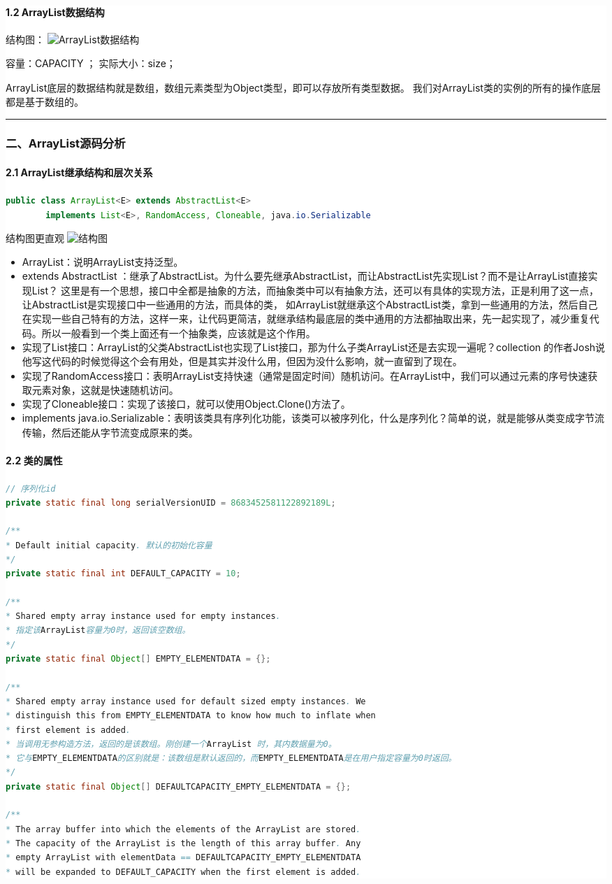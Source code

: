 #### 1.2 ArrayList数据结构
结构图：
![ArrayList数据结构](../../sources/part1/arraylist1.png)

容量：CAPACITY ； 实际大小：size；

ArrayList底层的数据结构就是数组，数组元素类型为Object类型，即可以存放所有类型数据。
我们对ArrayList类的实例的所有的操作底层都是基于数组的。

----

### 二、ArrayList源码分析

#### 2.1 ArrayList继承结构和层次关系

```java
public class ArrayList<E> extends AbstractList<E>
        implements List<E>, RandomAccess, Cloneable, java.io.Serializable
```

结构图更直观
![结构图](../../sources/part1/arraylist2.png)

- ArrayList：说明ArrayList支持泛型。
- extends AbstractList ：继承了AbstractList。为什么要先继承AbstractList，而让AbstractList先实现List？而不是让ArrayList直接实现List？
  这里是有一个思想，接口中全都是抽象的方法，而抽象类中可以有抽象方法，还可以有具体的实现方法，正是利用了这一点，让AbstractList是实现接口中一些通用的方法，而具体的类， 如ArrayList就继承这个AbstractList类，拿到一些通用的方法，然后自己在实现一些自己特有的方法，这样一来，让代码更简洁，就继承结构最底层的类中通用的方法都抽取出来，先一起实现了，减少重复代码。所以一般看到一个类上面还有一个抽象类，应该就是这个作用。
- 实现了List接口：ArrayList的父类AbstractList也实现了List接口，那为什么子类ArrayList还是去实现一遍呢？collection 的作者Josh说他写这代码的时候觉得这个会有用处，但是其实并没什么用，但因为没什么影响，就一直留到了现在。
- 实现了RandomAccess接口：表明ArrayList支持快速（通常是固定时间）随机访问。在ArrayList中，我们可以通过元素的序号快速获取元素对象，这就是快速随机访问。
- 实现了Cloneable接口：实现了该接口，就可以使用Object.Clone()方法了。
- implements java.io.Serializable：表明该类具有序列化功能，该类可以被序列化，什么是序列化？简单的说，就是能够从类变成字节流传输，然后还能从字节流变成原来的类。

#### 2.2 类的属性
```java
// 序列化id
private static final long serialVersionUID = 8683452581122892189L;

/**
* Default initial capacity. 默认的初始化容量
*/
private static final int DEFAULT_CAPACITY = 10;

/**
* Shared empty array instance used for empty instances.
* 指定该ArrayList容量为0时，返回该空数组。
*/
private static final Object[] EMPTY_ELEMENTDATA = {};

/**
* Shared empty array instance used for default sized empty instances. We
* distinguish this from EMPTY_ELEMENTDATA to know how much to inflate when
* first element is added.
* 当调用无参构造方法，返回的是该数组。刚创建一个ArrayList 时，其内数据量为0。
* 它与EMPTY_ELEMENTDATA的区别就是：该数组是默认返回的，而EMPTY_ELEMENTDATA是在用户指定容量为0时返回。
*/
private static final Object[] DEFAULTCAPACITY_EMPTY_ELEMENTDATA = {};

/**
* The array buffer into which the elements of the ArrayList are stored.
* The capacity of the ArrayList is the length of this array buffer. Any
* empty ArrayList with elementData == DEFAULTCAPACITY_EMPTY_ELEMENTDATA
* will be expanded to DEFAULT_CAPACITY when the first element is added.
```